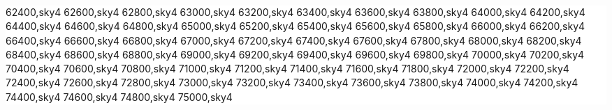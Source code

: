 62400,sky4
62600,sky4
62800,sky4
63000,sky4
63200,sky4
63400,sky4
63600,sky4
63800,sky4
64000,sky4
64200,sky4
64400,sky4
64600,sky4
64800,sky4
65000,sky4
65200,sky4
65400,sky4
65600,sky4
65800,sky4
66000,sky4
66200,sky4
66400,sky4
66600,sky4
66800,sky4
67000,sky4
67200,sky4
67400,sky4
67600,sky4
67800,sky4
68000,sky4
68200,sky4
68400,sky4
68600,sky4
68800,sky4
69000,sky4
69200,sky4
69400,sky4
69600,sky4
69800,sky4
70000,sky4
70200,sky4
70400,sky4
70600,sky4
70800,sky4
71000,sky4
71200,sky4
71400,sky4
71600,sky4
71800,sky4
72000,sky4
72200,sky4
72400,sky4
72600,sky4
72800,sky4
73000,sky4
73200,sky4
73400,sky4
73600,sky4
73800,sky4
74000,sky4
74200,sky4
74400,sky4
74600,sky4
74800,sky4
75000,sky4